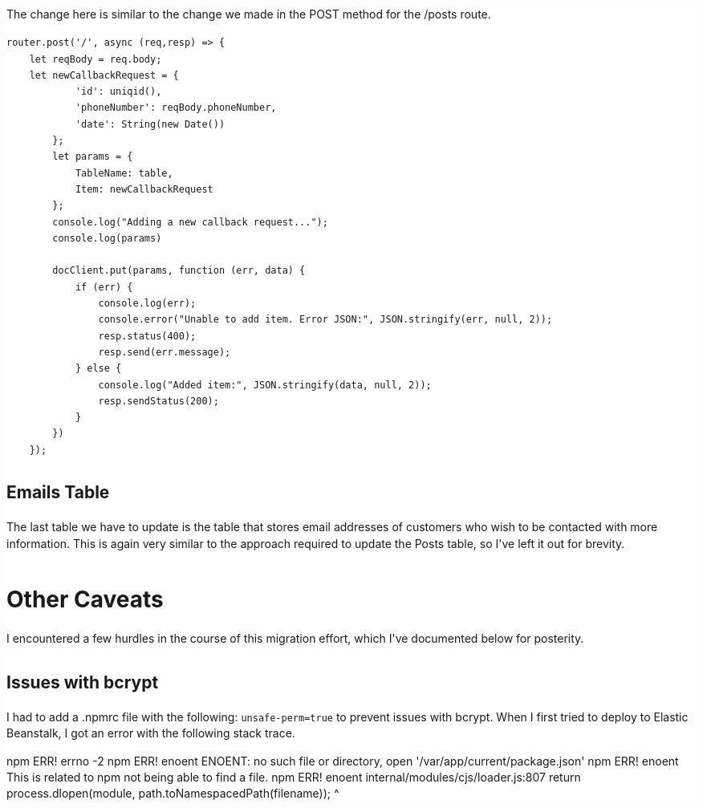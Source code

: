 The change here is similar to the change we made in the POST method for the /posts route.

    router.post('/', async (req,resp) => {
        let reqBody = req.body;
        let newCallbackRequest = {
                'id': uniqid(),
                'phoneNumber': reqBody.phoneNumber,
                'date': String(new Date())
            };
            let params = {
                TableName: table,
                Item: newCallbackRequest
            };
            console.log("Adding a new callback request...");
            console.log(params)

            docClient.put(params, function (err, data) {
                if (err) {
                    console.log(err);
                    console.error("Unable to add item. Error JSON:", JSON.stringify(err, null, 2));
                    resp.status(400);
                    resp.send(err.message);
                } else {
                    console.log("Added item:", JSON.stringify(data, null, 2));
                    resp.sendStatus(200);
                }
            })
        });


## Emails Table

The last table we have to update is the table that stores email addresses of customers who wish to be contacted with more information. This is again very similar to the approach required to update the Posts table, so I've left it out for brevity.

# Other Caveats
I encountered a few hurdles in the course of this migration effort, which I've documented below for posterity.

## Issues with bcrypt

I had to add a .npmrc file with the following:
`unsafe-perm=true` to prevent issues with bcrypt. When I first tried to deploy to Elastic Beanstalk, I got an error with the following stack trace.

npm ERR! errno -2
npm ERR! enoent ENOENT: no such file or directory, open '/var/app/current/package.json'
npm ERR! enoent This is related to npm not being able to find a file.
npm ERR! enoent 
internal/modules/cjs/loader.js:807
  return process.dlopen(module, path.toNamespacedPath(filename));
                 ^
